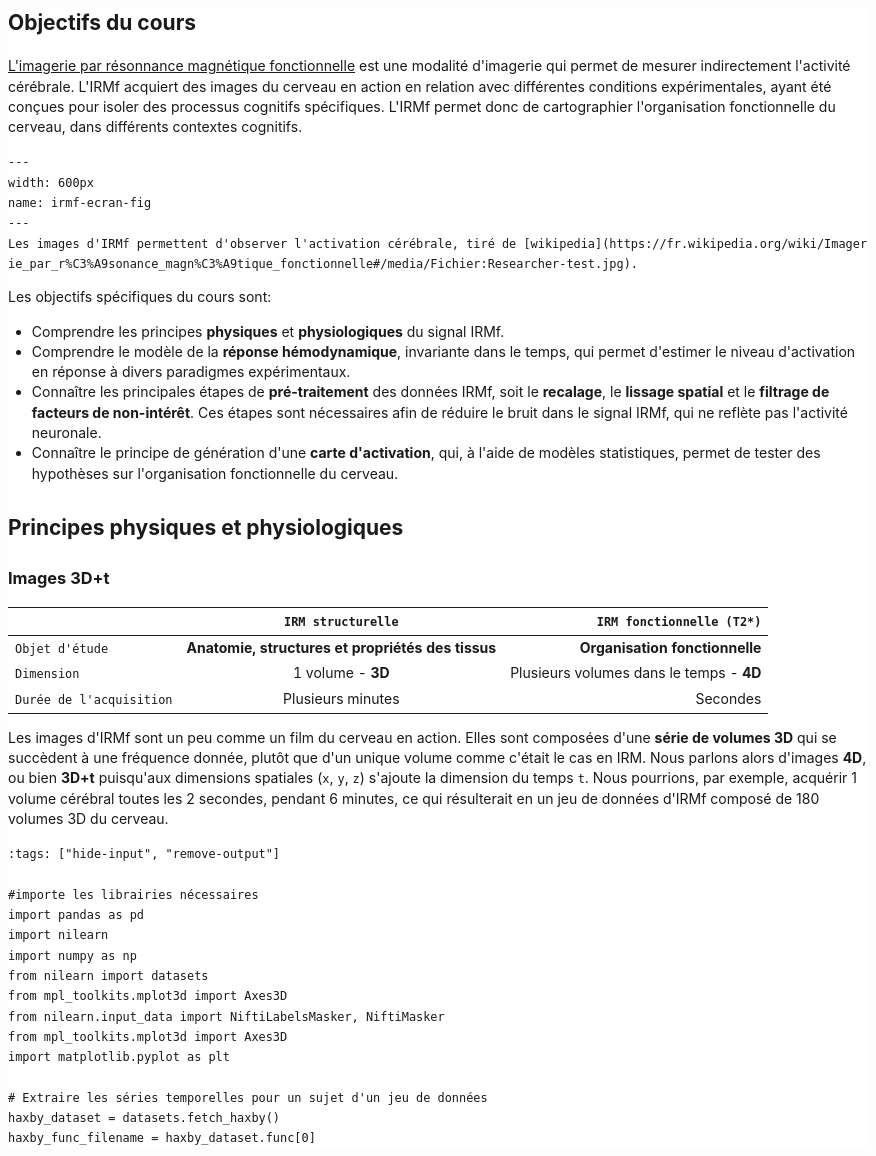 ## Objectifs du cours

[L'imagerie par résonnance magnétique fonctionnelle](https://fr.wikipedia.org/wiki/Imagerie_par_r%C3%A9sonance_magn%C3%A9tique_fonctionnelle)
est une modalité d'imagerie qui permet de mesurer indirectement l'activité cérébrale. L'IRMf acquiert des images du cerveau en action en relation avec différentes conditions expérimentales, ayant été conçues pour isoler des processus cognitifs spécifiques. L'IRMf permet donc de cartographier l'organisation fonctionnelle du cerveau, dans différents contextes cognitifs.

```{figure} irm_fonctionnelle/irmf.jpg
---
width: 600px
name: irmf-ecran-fig
---
Les images d'IRMf permettent d'observer l'activation cérébrale, tiré de [wikipedia](https://fr.wikipedia.org/wiki/Imagerie_par_r%C3%A9sonance_magn%C3%A9tique_fonctionnelle#/media/Fichier:Researcher-test.jpg).
```
Les objectifs spécifiques du cours sont:
- Comprendre les principes **physiques** et **physiologiques** du signal IRMf.
- Comprendre le modèle de la **réponse hémodynamique**, invariante dans le temps, qui permet d'estimer le niveau d'activation en réponse à divers paradigmes expérimentaux.
- Connaître les principales étapes de **pré-traitement** des données IRMf, soit le **recalage**, le **lissage spatial** et le **filtrage de facteurs de non-intérêt**. Ces étapes sont nécessaires afin de réduire le bruit dans le signal IRMf, qui ne reflète pas l'activité neuronale.
- Connaître le principe de génération d'une **carte d'activation**, qui, à l'aide de modèles statistiques, permet de tester des hypothèses sur l'organisation fonctionnelle du cerveau.

## Principes physiques et physiologiques

### Images 3D+t

|               |   `IRM structurelle`     | `IRM fonctionnelle (T2*)`  |
| ------------- |:-------------:| -----:|
| `Objet d'étude`      | **Anatomie, structures et propriétés des tissus** | **Organisation fonctionnelle**|
| `Dimension`     | 1 volume - **3D**   |  Plusieurs volumes dans le temps - **4D** |
| `Durée de l'acquisition` | Plusieurs minutes |  Secondes |


Les images d'IRMf sont un peu comme un film du cerveau en action. Elles sont composées d'une **série de volumes 3D** qui se succèdent à une fréquence donnée, plutôt que d'un unique volume comme c'était le cas en IRM. Nous parlons alors d'images **4D**, ou bien **3D+t** puisqu'aux dimensions spatiales (`x`, `y`, `z`) s'ajoute la dimension du temps `t`. Nous pourrions, par exemple, acquérir 1 volume cérébral toutes les 2 secondes, pendant 6 minutes, ce qui résulterait en un jeu de données d'IRMf composé de 180 volumes 3D du cerveau.

```{code-cell} ipython 3
:tags: ["hide-input", "remove-output"]

#importe les librairies nécessaires
import pandas as pd
import nilearn
import numpy as np
from nilearn import datasets
from mpl_toolkits.mplot3d import Axes3D
from nilearn.input_data import NiftiLabelsMasker, NiftiMasker
from mpl_toolkits.mplot3d import Axes3D
import matplotlib.pyplot as plt

# Extraire les séries temporelles pour un sujet d'un jeu de données
haxby_dataset = datasets.fetch_haxby()
haxby_func_filename = haxby_dataset.func[0]

```